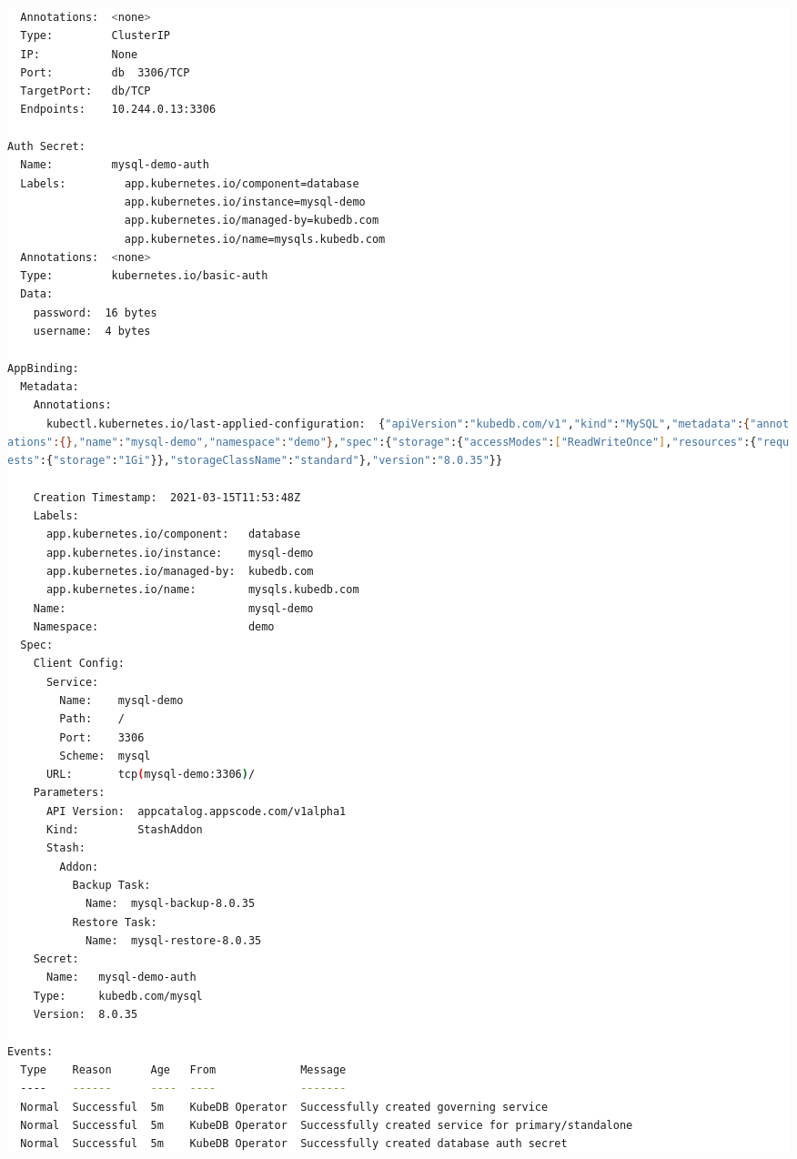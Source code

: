```bash
  Annotations:  <none>
  Type:         ClusterIP
  IP:           None
  Port:         db  3306/TCP
  TargetPort:   db/TCP
  Endpoints:    10.244.0.13:3306

Auth Secret:
  Name:         mysql-demo-auth
  Labels:         app.kubernetes.io/component=database
                  app.kubernetes.io/instance=mysql-demo
                  app.kubernetes.io/managed-by=kubedb.com
                  app.kubernetes.io/name=mysqls.kubedb.com
  Annotations:  <none>
  Type:         kubernetes.io/basic-auth
  Data:
    password:  16 bytes
    username:  4 bytes

AppBinding:
  Metadata:
    Annotations:
      kubectl.kubernetes.io/last-applied-configuration:  {"apiVersion":"kubedb.com/v1","kind":"MySQL","metadata":{"annotations":{},"name":"mysql-demo","namespace":"demo"},"spec":{"storage":{"accessModes":["ReadWriteOnce"],"resources":{"requests":{"storage":"1Gi"}},"storageClassName":"standard"},"version":"8.0.35"}}

    Creation Timestamp:  2021-03-15T11:53:48Z
    Labels:
      app.kubernetes.io/component:   database
      app.kubernetes.io/instance:    mysql-demo
      app.kubernetes.io/managed-by:  kubedb.com
      app.kubernetes.io/name:        mysqls.kubedb.com
    Name:                            mysql-demo
    Namespace:                       demo
  Spec:
    Client Config:
      Service:
        Name:    mysql-demo
        Path:    /
        Port:    3306
        Scheme:  mysql
      URL:       tcp(mysql-demo:3306)/
    Parameters:
      API Version:  appcatalog.appscode.com/v1alpha1
      Kind:         StashAddon
      Stash:
        Addon:
          Backup Task:
            Name:  mysql-backup-8.0.35
          Restore Task:
            Name:  mysql-restore-8.0.35
    Secret:
      Name:   mysql-demo-auth
    Type:     kubedb.com/mysql
    Version:  8.0.35

Events:
  Type    Reason      Age   From             Message
  ----    ------      ----  ----             -------
  Normal  Successful  5m    KubeDB Operator  Successfully created governing service
  Normal  Successful  5m    KubeDB Operator  Successfully created service for primary/standalone
  Normal  Successful  5m    KubeDB Operator  Successfully created database auth secret
```